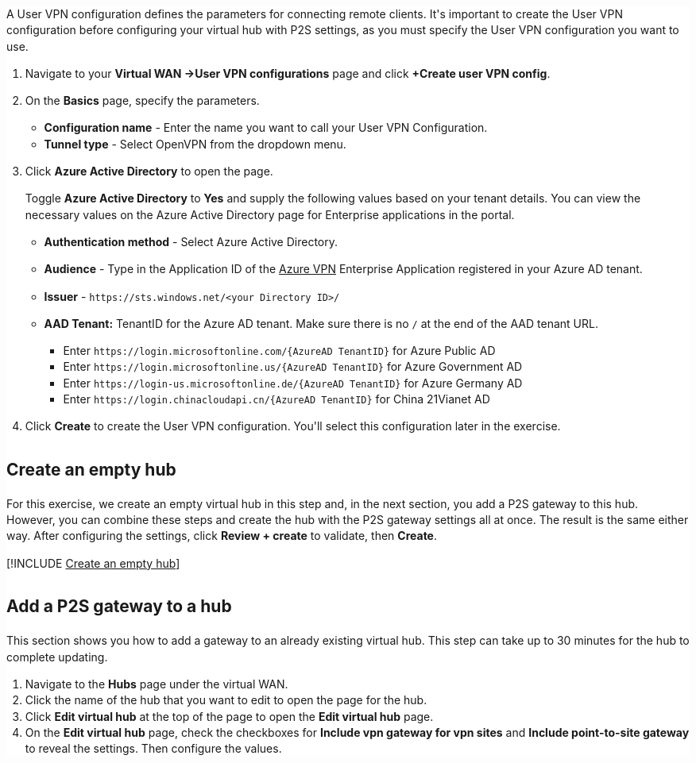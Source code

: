 A User VPN configuration defines the parameters for connecting remote clients. It's important to create the User VPN configuration before configuring your virtual hub with P2S settings, as you must specify the User VPN configuration you want to use.

1. Navigate to your **Virtual WAN ->User VPN configurations** page and click **+Create user VPN config**.


1. On the **Basics** page, specify the parameters.



    * **Configuration name** - Enter the name you want to call your User VPN Configuration.
    * **Tunnel type** - Select OpenVPN from the dropdown menu.

1. Click **Azure Active Directory** to open the page.


    Toggle **Azure Active Directory** to **Yes** and supply the following values based on your tenant details. You can view the necessary values on the Azure Active Directory page for Enterprise applications in the portal.
   * **Authentication method** - Select Azure Active Directory.
   * **Audience** - Type in the Application ID of the [Azure VPN](openvpn-azure-ad-tenant.md) Enterprise Application registered in your Azure AD tenant.
   * **Issuer** - `https://sts.windows.net/<your Directory ID>/`
   * **AAD Tenant:** TenantID for the Azure AD tenant. Make sure there is no `/` at the end of the AAD tenant URL. 

     * Enter `https://login.microsoftonline.com/{AzureAD TenantID}` for Azure Public AD
     * Enter `https://login.microsoftonline.us/{AzureAD TenantID}` for Azure Government AD
     * Enter `https://login-us.microsoftonline.de/{AzureAD TenantID}` for Azure Germany AD
     * Enter `https://login.chinacloudapi.cn/{AzureAD TenantID}` for China 21Vianet AD

1. Click **Create** to create the User VPN configuration. You'll select this configuration later in the exercise.

## <a name="site"></a>Create an empty hub

For this exercise, we create an empty virtual hub in this step and, in the next section, you add a P2S gateway to this hub. However, you can combine these steps and create the hub with the P2S gateway settings all at once. The result is the same either way. After configuring the settings, click **Review + create** to validate, then **Create**.

[!INCLUDE [Create an empty hub](../../includes/virtual-wan-hub-basics.md)]

## <a name="hub"></a>Add a P2S gateway to a hub

This section shows you how to add a gateway to an already existing virtual hub. This step can take up to 30 minutes for the hub to complete updating. 

1. Navigate to the **Hubs** page under the virtual WAN.
1. Click the name of the hub that you want to edit to open the page for the hub.
1. Click **Edit virtual hub** at the top of the page to open the **Edit virtual hub** page.
1. On the **Edit virtual hub** page, check the checkboxes for **Include vpn gateway for vpn sites** and **Include point-to-site gateway** to reveal the settings. Then configure the values.


